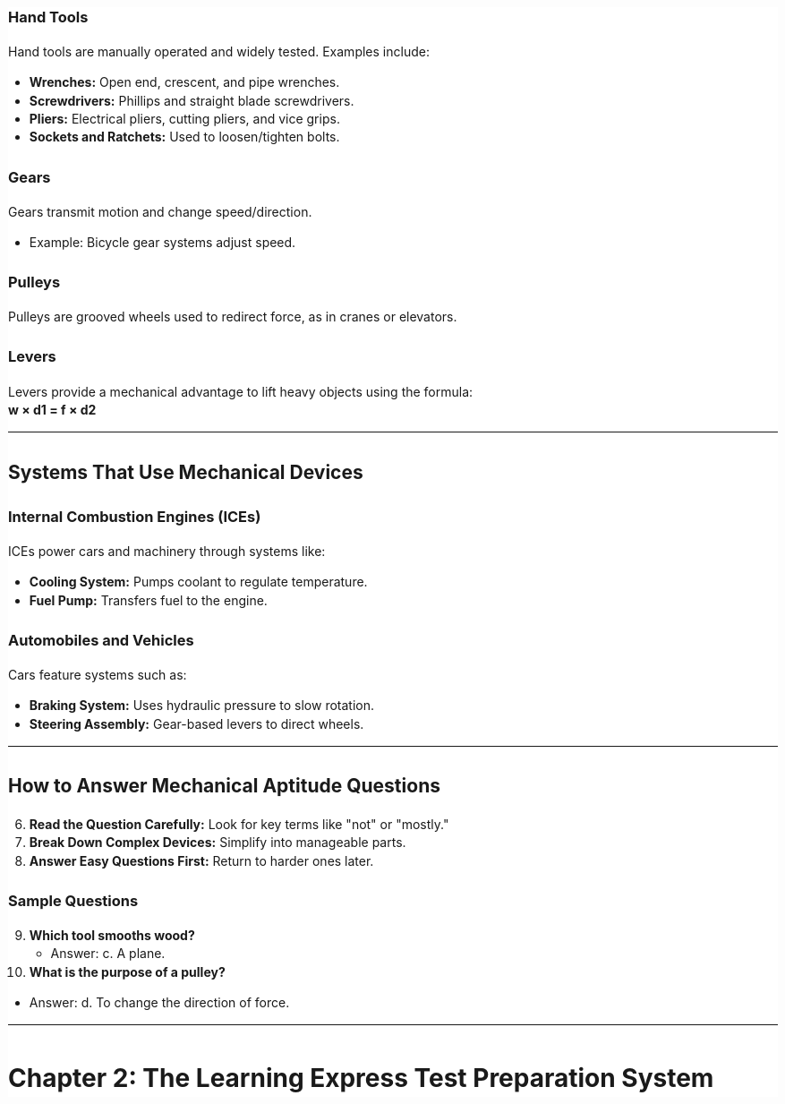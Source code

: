 ### Hand Tools
Hand tools are manually operated and widely tested. Examples include:  
- **Wrenches:** Open end, crescent, and pipe wrenches.  
- **Screwdrivers:** Phillips and straight blade screwdrivers.  
- **Pliers:** Electrical pliers, cutting pliers, and vice grips.  
- **Sockets and Ratchets:** Used to loosen/tighten bolts.

### Gears
Gears transmit motion and change speed/direction.  
- Example: Bicycle gear systems adjust speed.  

### Pulleys
Pulleys are grooved wheels used to redirect force, as in cranes or elevators.  

### Levers
Levers provide a mechanical advantage to lift heavy objects using the formula:  
**w × d1 = f × d2**  

---

## Systems That Use Mechanical Devices

### Internal Combustion Engines (ICEs)
ICEs power cars and machinery through systems like:  
- **Cooling System:** Pumps coolant to regulate temperature.  
- **Fuel Pump:** Transfers fuel to the engine.  

### Automobiles and Vehicles
Cars feature systems such as:  
- **Braking System:** Uses hydraulic pressure to slow rotation.  
- **Steering Assembly:** Gear-based levers to direct wheels.  

---

## How to Answer Mechanical Aptitude Questions
6. **Read the Question Carefully:** Look for key terms like "not" or "mostly."  
7. **Break Down Complex Devices:** Simplify into manageable parts.  
8. **Answer Easy Questions First:** Return to harder ones later.  

### Sample Questions
9. **Which tool smooths wood?**  
   - Answer: c. A plane.  
10. **What is the purpose of a pulley?**  
   - Answer: d. To change the direction of force.

---

# Chapter 2: The Learning Express Test Preparation System
